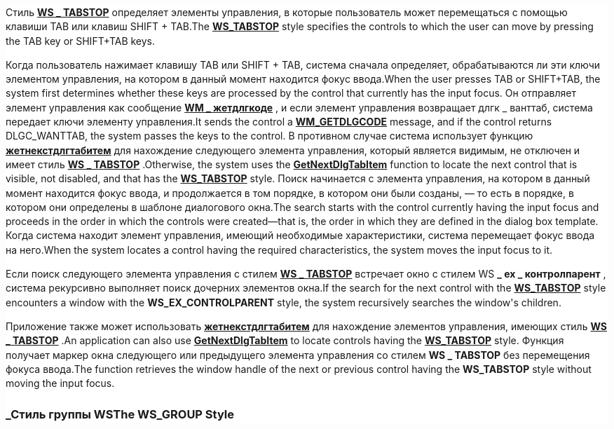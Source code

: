 <span data-ttu-id="89511-304">Стиль [**WS \_ TABSTOP**](/windows/desktop/winmsg/window-styles) определяет элементы управления, в которые пользователь может перемещаться с помощью клавиши TAB или клавиш SHIFT + TAB.</span><span class="sxs-lookup"><span data-stu-id="89511-304">The [**WS\_TABSTOP**](/windows/desktop/winmsg/window-styles) style specifies the controls to which the user can move by pressing the TAB key or SHIFT+TAB keys.</span></span>

<span data-ttu-id="89511-305">Когда пользователь нажимает клавишу TAB или SHIFT + TAB, система сначала определяет, обрабатываются ли эти ключи элементом управления, на котором в данный момент находится фокус ввода.</span><span class="sxs-lookup"><span data-stu-id="89511-305">When the user presses TAB or SHIFT+TAB, the system first determines whether these keys are processed by the control that currently has the input focus.</span></span> <span data-ttu-id="89511-306">Он отправляет элемент управления как сообщение [**WM \_ жетдлгкоде**](wm-getdlgcode.md) , и если элемент управления возвращает длгк \_ ванттаб, система передает ключи элементу управления.</span><span class="sxs-lookup"><span data-stu-id="89511-306">It sends the control a [**WM\_GETDLGCODE**](wm-getdlgcode.md) message, and if the control returns DLGC\_WANTTAB, the system passes the keys to the control.</span></span> <span data-ttu-id="89511-307">В противном случае система использует функцию [**жетнекстдлгтабитем**](/windows/desktop/api/Winuser/nf-winuser-getnextdlgtabitem) для нахождение следующего элемента управления, который является видимым, не отключен и имеет стиль [**WS \_ TABSTOP**](/windows/desktop/winmsg/window-styles) .</span><span class="sxs-lookup"><span data-stu-id="89511-307">Otherwise, the system uses the [**GetNextDlgTabItem**](/windows/desktop/api/Winuser/nf-winuser-getnextdlgtabitem) function to locate the next control that is visible, not disabled, and that has the [**WS\_TABSTOP**](/windows/desktop/winmsg/window-styles) style.</span></span> <span data-ttu-id="89511-308">Поиск начинается с элемента управления, на котором в данный момент находится фокус ввода, и продолжается в том порядке, в котором они были созданы, — то есть в порядке, в котором они определены в шаблоне диалогового окна.</span><span class="sxs-lookup"><span data-stu-id="89511-308">The search starts with the control currently having the input focus and proceeds in the order in which the controls were created—that is, the order in which they are defined in the dialog box template.</span></span> <span data-ttu-id="89511-309">Когда система находит элемент управления, имеющий необходимые характеристики, система перемещает фокус ввода на него.</span><span class="sxs-lookup"><span data-stu-id="89511-309">When the system locates a control having the required characteristics, the system moves the input focus to it.</span></span>

<span data-ttu-id="89511-310">Если поиск следующего элемента управления с стилем [**WS \_ TABSTOP**](/windows/desktop/winmsg/window-styles) встречает окно с стилем WS **\_ ex \_ контролпарент** , система рекурсивно выполняет поиск дочерних элементов окна.</span><span class="sxs-lookup"><span data-stu-id="89511-310">If the search for the next control with the [**WS\_TABSTOP**](/windows/desktop/winmsg/window-styles) style encounters a window with the **WS\_EX\_CONTROLPARENT** style, the system recursively searches the window's children.</span></span>

<span data-ttu-id="89511-311">Приложение также может использовать [**жетнекстдлгтабитем**](/windows/desktop/api/Winuser/nf-winuser-getnextdlgtabitem) для нахождение элементов управления, имеющих стиль [**WS \_ TABSTOP**](/windows/desktop/winmsg/window-styles) .</span><span class="sxs-lookup"><span data-stu-id="89511-311">An application can also use [**GetNextDlgTabItem**](/windows/desktop/api/Winuser/nf-winuser-getnextdlgtabitem) to locate controls having the [**WS\_TABSTOP**](/windows/desktop/winmsg/window-styles) style.</span></span> <span data-ttu-id="89511-312">Функция получает маркер окна следующего или предыдущего элемента управления со стилем **WS \_ TABSTOP** без перемещения фокуса ввода.</span><span class="sxs-lookup"><span data-stu-id="89511-312">The function retrieves the window handle of the next or previous control having the **WS\_TABSTOP** style without moving the input focus.</span></span>

### <a name="the-ws_group-style"></a><span data-ttu-id="89511-313">\_Стиль группы WS</span><span class="sxs-lookup"><span data-stu-id="89511-313">The WS\_GROUP Style</span></span>
